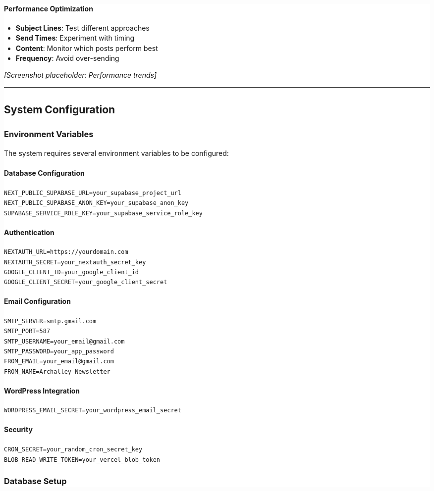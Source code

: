 #### Performance Optimization
- **Subject Lines**: Test different approaches
- **Send Times**: Experiment with timing
- **Content**: Monitor which posts perform best
- **Frequency**: Avoid over-sending

*[Screenshot placeholder: Performance trends]*

---

## System Configuration

### Environment Variables

The system requires several environment variables to be configured:

#### Database Configuration
```env
NEXT_PUBLIC_SUPABASE_URL=your_supabase_project_url
NEXT_PUBLIC_SUPABASE_ANON_KEY=your_supabase_anon_key
SUPABASE_SERVICE_ROLE_KEY=your_supabase_service_role_key
```

#### Authentication
```env
NEXTAUTH_URL=https://yourdomain.com
NEXTAUTH_SECRET=your_nextauth_secret_key
GOOGLE_CLIENT_ID=your_google_client_id
GOOGLE_CLIENT_SECRET=your_google_client_secret
```

#### Email Configuration
```env
SMTP_SERVER=smtp.gmail.com
SMTP_PORT=587
SMTP_USERNAME=your_email@gmail.com
SMTP_PASSWORD=your_app_password
FROM_EMAIL=your_email@gmail.com
FROM_NAME=Archalley Newsletter
```

#### WordPress Integration
```env
WORDPRESS_EMAIL_SECRET=your_wordpress_email_secret
```

#### Security
```env
CRON_SECRET=your_random_cron_secret_key
BLOB_READ_WRITE_TOKEN=your_vercel_blob_token
```

### Database Setup
